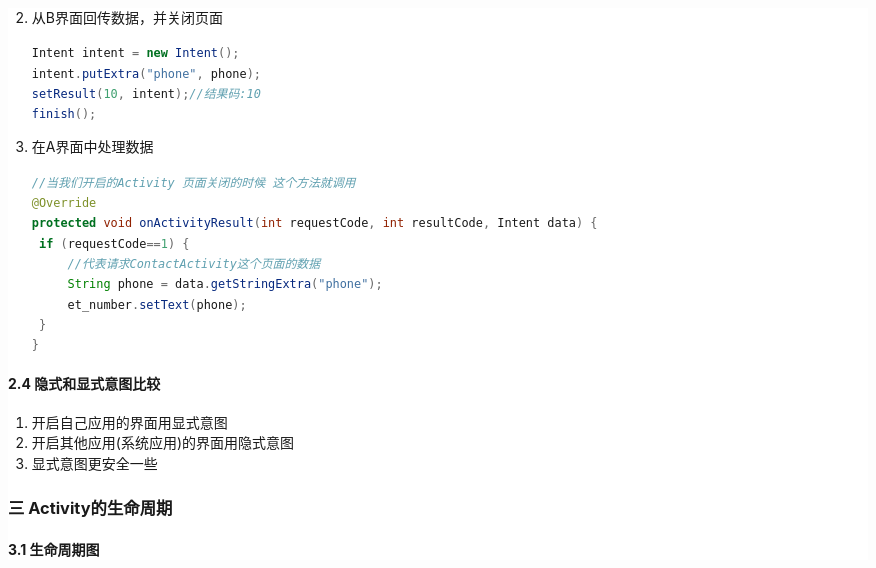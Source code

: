 2. 从B界面回传数据，并关闭页面

   ```java
   Intent intent = new Intent();
   intent.putExtra("phone", phone);
   setResult(10, intent);//结果码:10
   finish();
   ```

3. 在A界面中处理数据

   ````java
   //当我们开启的Activity 页面关闭的时候 这个方法就调用
   @Override
   protected void onActivityResult(int requestCode, int resultCode, Intent data) {
   	if (requestCode==1) {
   		//代表请求ContactActivity这个页面的数据 
   		String phone = data.getStringExtra("phone");
   		et_number.setText(phone);
   	}	
   }
   ````

#### 2.4  隐式和显式意图比较

1. 开启自己应用的界面用显式意图
2. 开启其他应用(系统应用)的界面用隐式意图
3. 显式意图更安全一些

### 三 Activity的生命周期



#### 3.1 生命周期图
